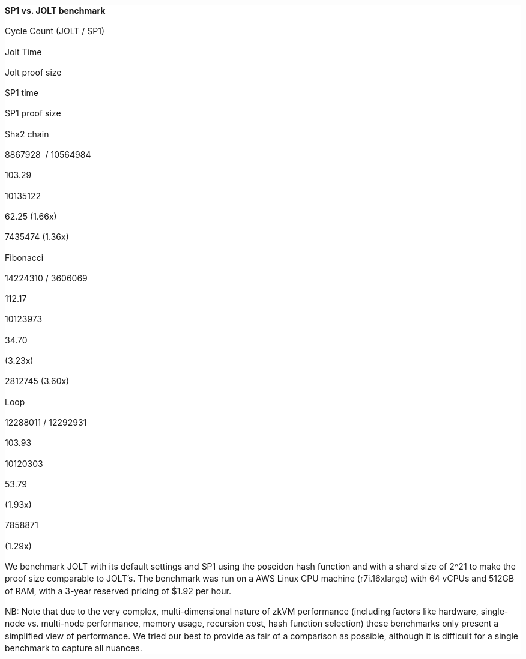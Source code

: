 **SP1 vs. JOLT benchmark**

Cycle Count (JOLT / SP1)

Jolt Time

Jolt proof size

SP1 time

SP1 proof size

Sha2 chain

8867928  / 10564984

103.29

10135122

62.25 (1.66x)

7435474 (1.36x)

Fibonacci

14224310 / 3606069

112.17

10123973

34.70

(3.23x)

2812745 (3.60x)

Loop

12288011 / 12292931

103.93

10120303

53.79

(1.93x)

7858871

(1.29x)

We benchmark JOLT with its default settings and SP1 using the poseidon hash function and with a shard size of 2^21 to make the proof size comparable to JOLT’s. The benchmark was run on a AWS Linux CPU machine (r7i.16xlarge) with 64 vCPUs and 512GB of RAM, with a 3-year reserved pricing of $1.92 per hour.

NB: Note that due to the very complex, multi-dimensional nature of zkVM performance (including factors like hardware, single-node vs. multi-node performance, memory usage, recursion cost, hash function selection) these benchmarks only present a simplified view of performance. We tried our best to provide as fair of a comparison as possible, although it is difficult for a single benchmark to capture all nuances.
